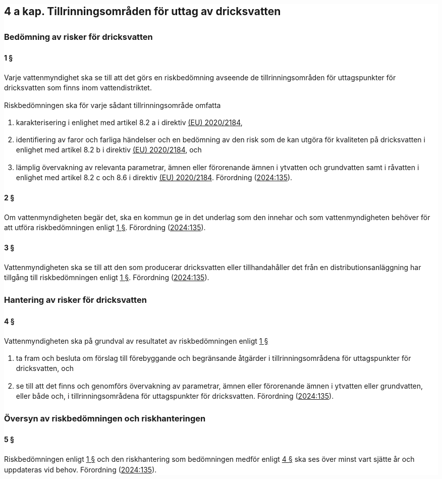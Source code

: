 ## 4 a kap. Tillrinningsområden för uttag av dricksvatten

### Bedömning av risker för dricksvatten

#### 1 §

Varje vattenmyndighet ska se till att det görs en riskbedömning avseende de tillrinningsområden för uttagspunkter för dricksvatten som finns inom vattendistriktet.

Riskbedömningen ska för varje sådant tillrinningsområde omfatta

1. karakterisering i enlighet med artikel 8.2 a i direktiv [(EU) 2020/2184](https://eur-lex.europa.eu/legal-content/SV/ALL/?uri=celex%3A32184R2020),

2. identifiering av faror och farliga händelser och en bedömning av den risk som de kan utgöra för kvaliteten på dricksvatten i enlighet med artikel 8.2 b i direktiv [(EU) 2020/2184](https://eur-lex.europa.eu/legal-content/SV/ALL/?uri=celex%3A32184R2020), och

3. lämplig övervakning av relevanta parametrar, ämnen eller förorenande ämnen i ytvatten och grundvatten samt i råvatten i enlighet med artikel 8.2 c och 8.6 i direktiv [(EU) 2020/2184](https://eur-lex.europa.eu/legal-content/SV/ALL/?uri=celex%3A32184R2020). Förordning ([2024:135](https://selex.se/eli/sfs/2024/135)).

#### 2 §

Om vattenmyndigheten begär det, ska en kommun ge in det underlag som den innehar och som vattenmyndigheten behöver för att utföra riskbedömningen enligt [1 §](#kap4a.1). Förordning ([2024:135](https://selex.se/eli/sfs/2024/135)).

#### 3 §

Vattenmyndigheten ska se till att den som producerar dricksvatten eller tillhandahåller det från en distributionsanläggning har tillgång till riskbedömningen enligt [1 §](#kap4a.1). Förordning ([2024:135](https://selex.se/eli/sfs/2024/135)).

### Hantering av risker för dricksvatten

#### 4 §

Vattenmyndigheten ska på grundval av resultatet av riskbedömningen enligt [1 §](#kap4a.1)

1. ta fram och besluta om förslag till förebyggande och begränsande åtgärder i tillrinningsområdena för uttagspunkter för dricksvatten, och

2. se till att det finns och genomförs övervakning av parametrar, ämnen eller förorenande ämnen i ytvatten eller grundvatten, eller både och, i tillrinningsområdena för uttagspunkter för dricksvatten. Förordning ([2024:135](https://selex.se/eli/sfs/2024/135)).

### Översyn av riskbedömningen och riskhanteringen

#### 5 §

Riskbedömningen enligt [1 §](#kap4a.1) och den riskhantering som bedömningen medför enligt [4 §](#kap4a.4) ska ses över minst vart sjätte år och uppdateras vid behov. Förordning ([2024:135](https://selex.se/eli/sfs/2024/135)).
